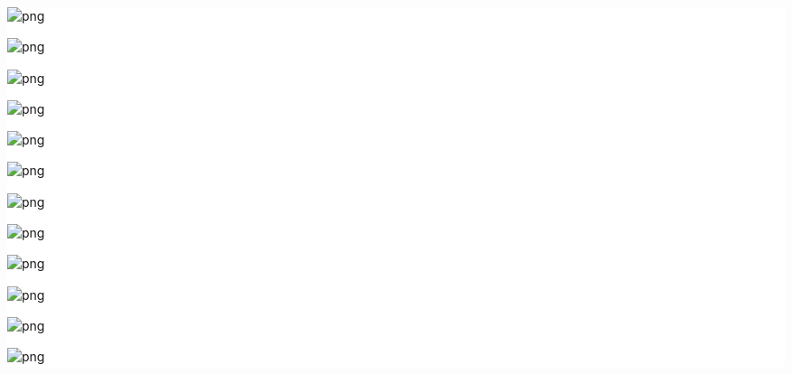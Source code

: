 


    
![png](README_files/README_30_44.png)
    



    
![png](README_files/README_30_45.png)
    



    
![png](README_files/README_30_46.png)
    



    
![png](README_files/README_30_47.png)
    



    
![png](README_files/README_30_48.png)
    



    
![png](README_files/README_30_49.png)
    



    
![png](README_files/README_30_50.png)
    



    
![png](README_files/README_30_51.png)
    



    
![png](README_files/README_30_52.png)
    



    
![png](README_files/README_30_53.png)
    



    
![png](README_files/README_30_54.png)
    



    
![png](README_files/README_30_55.png)
    